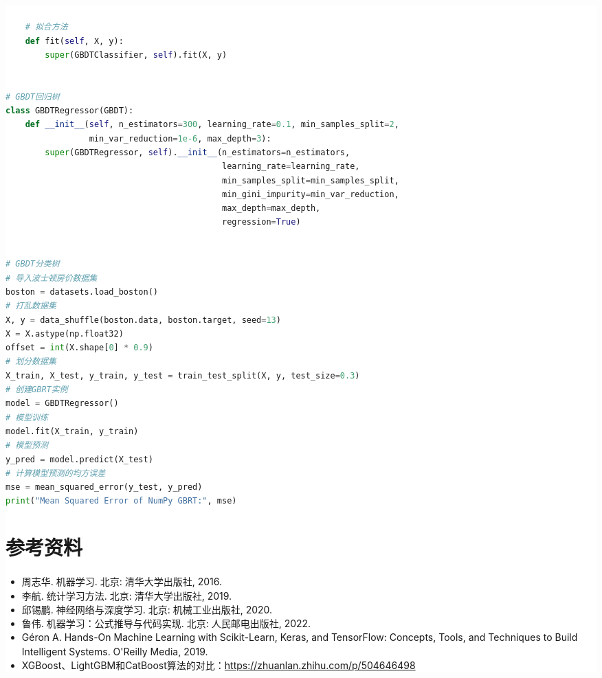 ```python

    # 拟合方法
    def fit(self, X, y):
        super(GBDTClassifier, self).fit(X, y)


# GBDT回归树
class GBDTRegressor(GBDT):
    def __init__(self, n_estimators=300, learning_rate=0.1, min_samples_split=2,
                 min_var_reduction=1e-6, max_depth=3):
        super(GBDTRegressor, self).__init__(n_estimators=n_estimators,
                                            learning_rate=learning_rate,
                                            min_samples_split=min_samples_split,
                                            min_gini_impurity=min_var_reduction,
                                            max_depth=max_depth,
                                            regression=True)


# GBDT分类树
# 导入波士顿房价数据集
boston = datasets.load_boston()
# 打乱数据集
X, y = data_shuffle(boston.data, boston.target, seed=13)
X = X.astype(np.float32)
offset = int(X.shape[0] * 0.9)
# 划分数据集
X_train, X_test, y_train, y_test = train_test_split(X, y, test_size=0.3)
# 创建GBRT实例
model = GBDTRegressor()
# 模型训练
model.fit(X_train, y_train)
# 模型预测
y_pred = model.predict(X_test)
# 计算模型预测的均方误差
mse = mean_squared_error(y_test, y_pred)
print("Mean Squared Error of NumPy GBRT:", mse)
```

# 参考资料

- 周志华. 机器学习. 北京: 清华大学出版社, 2016.
- 李航. 统计学习方法. 北京: 清华大学出版社, 2019.
- 邱锡鹏. 神经网络与深度学习. 北京: 机械工业出版社, 2020.
- 鲁伟. 机器学习：公式推导与代码实现. 北京: 人民邮电出版社, 2022.
- Géron A. Hands-On Machine Learning with Scikit-Learn, Keras, and TensorFlow: Concepts, Tools, and Techniques to Build Intelligent Systems. O'Reilly Media, 2019.
- XGBoost、LightGBM和CatBoost算法的对比：https://zhuanlan.zhihu.com/p/504646498

